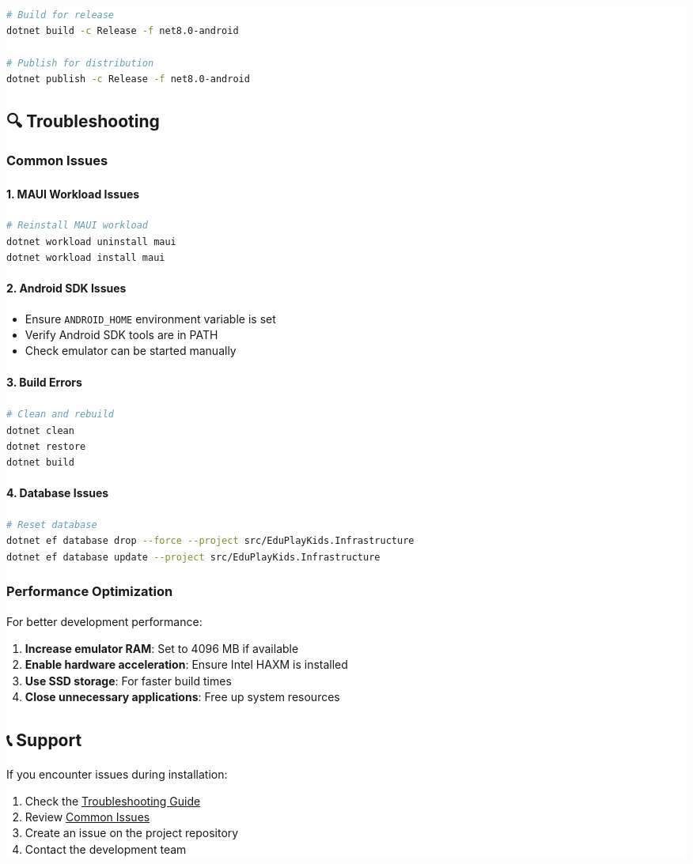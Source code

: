 ```bash
# Build for release
dotnet build -c Release -f net8.0-android

# Publish for distribution
dotnet publish -c Release -f net8.0-android
```

## 🔍 Troubleshooting

### Common Issues

#### 1. MAUI Workload Issues
```bash
# Reinstall MAUI workload
dotnet workload uninstall maui
dotnet workload install maui
```

#### 2. Android SDK Issues
- Ensure `ANDROID_HOME` environment variable is set
- Verify Android SDK tools are in PATH
- Check emulator can be started manually

#### 3. Build Errors
```bash
# Clean and rebuild
dotnet clean
dotnet restore
dotnet build
```

#### 4. Database Issues
```bash
# Reset database
dotnet ef database drop --force --project src/EduPlayKids.Infrastructure
dotnet ef database update --project src/EduPlayKids.Infrastructure
```

### Performance Optimization

For better development performance:

1. **Increase emulator RAM**: Set to 4096 MB if available
2. **Enable hardware acceleration**: Ensure Intel HAXM is installed
3. **Use SSD storage**: For faster build times
4. **Close unnecessary applications**: Free up system resources

## 📞 Support

If you encounter issues during installation:

1. Check the [Troubleshooting Guide](docs/technical/troubleshooting/)
2. Review [Common Issues](docs/technical/troubleshooting/common-issues.md)
3. Create an issue on the project repository
4. Contact the development team
